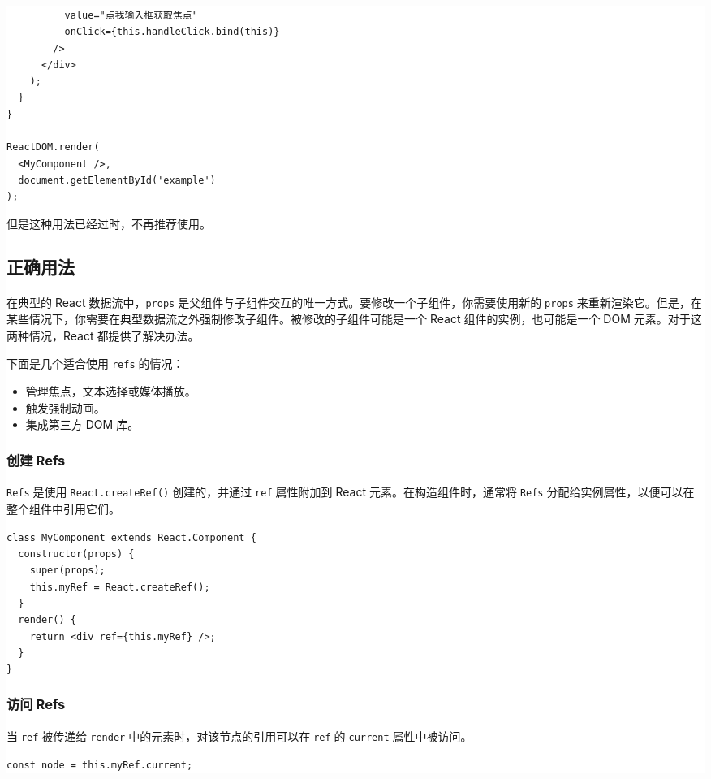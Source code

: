 ```
          value="点我输入框获取焦点"
          onClick={this.handleClick.bind(this)}
        />
      </div>
    );
  }
}
 
ReactDOM.render(
  <MyComponent />,
  document.getElementById('example')
);
```

但是这种用法已经过时，不再推荐使用。

## 正确用法

在典型的 React 数据流中，`props` 是父组件与子组件交互的唯一方式。要修改一个子组件，你需要使用新的 `props` 来重新渲染它。但是，在某些情况下，你需要在典型数据流之外强制修改子组件。被修改的子组件可能是一个 React 组件的实例，也可能是一个 DOM 元素。对于这两种情况，React 都提供了解决办法。



下面是几个适合使用 `refs` 的情况：

- 管理焦点，文本选择或媒体播放。
- 触发强制动画。
- 集成第三方 DOM 库。

### 创建 Refs

`Refs` 是使用 `React.createRef()` 创建的，并通过 `ref` 属性附加到 React 元素。在构造组件时，通常将 `Refs` 分配给实例属性，以便可以在整个组件中引用它们。

```
class MyComponent extends React.Component {
  constructor(props) {
    super(props);
    this.myRef = React.createRef();
  }
  render() {
    return <div ref={this.myRef} />;
  }
}
```

### 访问 Refs

当 `ref` 被传递给 `render` 中的元素时，对该节点的引用可以在 `ref` 的 `current` 属性中被访问。

```
const node = this.myRef.current;
```